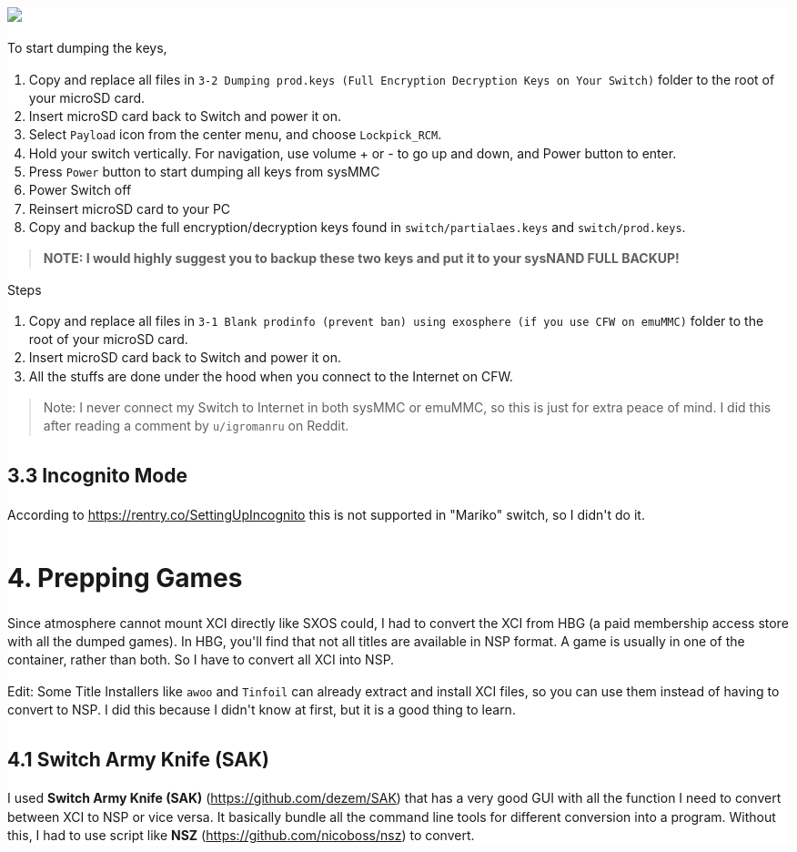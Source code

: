 ![](https://i.imgur.com/rozXfBK.png)

To start dumping the keys,

1. Copy and replace all files in `3-2 Dumping prod.keys (Full Encryption Decryption Keys on Your Switch)` folder to the root of your microSD card.
2. Insert microSD card back to Switch and power it on.
3. Select `Payload` icon from the center menu, and choose `Lockpick_RCM`.
4. Hold your switch vertically. For navigation, use volume + or - to go up and down, and Power button to enter.
5. Press `Power` button to start dumping all keys from sysMMC
6. Power Switch off
7. Reinsert microSD card to your PC
8. Copy and backup the full encryption/decryption keys found in `switch/partialaes.keys` and `switch/prod.keys`.

> **NOTE: I would highly suggest you to backup these two keys and put it to your sysNAND FULL BACKUP!**




Steps
1. Copy and replace all files in `3-1 Blank prodinfo (prevent ban) using exosphere (if you use CFW on emuMMC)` folder to the root of your microSD card.
2. Insert microSD card back to Switch and power it on.
3. All the stuffs are done under the hood when you connect to the Internet on CFW.

> Note: I never connect my Switch to Internet in both sysMMC or emuMMC, so this is just for extra peace of mind. I did this after reading a comment by `u/igromanru` on Reddit.


## 3.3 Incognito Mode
According to https://rentry.co/SettingUpIncognito this is not supported in "Mariko" switch, so I didn't do it.


# 4. Prepping Games
Since atmosphere cannot mount XCI directly like SXOS could, I had to convert the XCI from HBG (a paid membership access store with all the dumped games). In HBG, you'll find that not all titles are available in NSP format. A game is usually in one of the container, rather than both. So I have to convert all XCI into NSP.

Edit: Some Title Installers like `awoo` and `Tinfoil` can already extract and install XCI files, so you can use them instead of having to convert to NSP. I did this because I didn't know at first, but it is a good thing to learn.

## 4.1 Switch Army Knife (SAK)
I used **Switch Army Knife (SAK)** (https://github.com/dezem/SAK) that has a very good GUI with all the function I need to convert between XCI to NSP or vice versa. It basically bundle all the command line tools for different conversion into a program. Without this, I had to use script like **NSZ** (https://github.com/nicoboss/nsz) to convert. 
